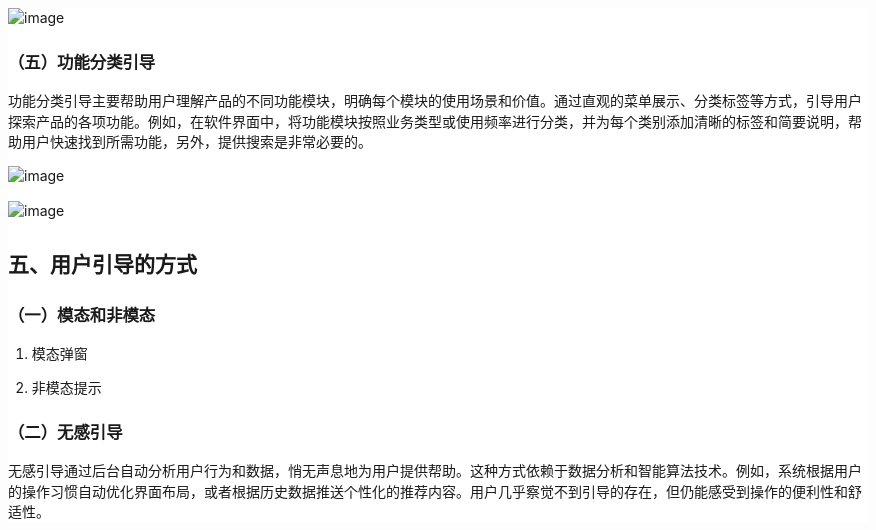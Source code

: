 ![image](https://prod-files-secure.s3.us-west-2.amazonaws.com/a7a0cc5a-89b9-4cda-8686-1fba0ca52f40/98067f55-5279-45aa-8886-ea2ae3be3e96/image.png?X-Amz-Algorithm=AWS4-HMAC-SHA256&X-Amz-Content-Sha256=UNSIGNED-PAYLOAD&X-Amz-Credential=ASIAZI2LB4666WAS4IFR%2F20250303%2Fus-west-2%2Fs3%2Faws4_request&X-Amz-Date=20250303T123857Z&X-Amz-Expires=3600&X-Amz-Security-Token=IQoJb3JpZ2luX2VjEJz%2F%2F%2F%2F%2F%2F%2F%2F%2F%2FwEaCXVzLXdlc3QtMiJIMEYCIQD42GTBBjj%2FP%2FgJZCUbNmYyKkN5d1XLuEoPWsdkFsY8GQIhAJ3Qifw75VJ3pU5f4Vtcd2Y7zRqN9m2l21dtpB4xi0dMKogECNX%2F%2F%2F%2F%2F%2F%2F%2F%2F%2FwEQABoMNjM3NDIzMTgzODA1IgxnWqkyL0D4xUl6VIQq3APXPLoGLa5Cv297Z5iR50VoZsJwxX0KTI1RUk%2FFnahzh7qGfaznX0K4WbXjVxvWYgfDiEKXTRNkdKWIo%2BtEMlBf%2FikzFpG6mFhYkskJVEnncO%2F2T8TTUY%2BotmF1mm7aRK33HKHZXVhz%2F9ov4NNdDxgL2lt9l6fPwPg6W22IpMU%2BHiJXwGxZoAzggOJqeHH1%2FQ%2B4TSIF8x7TSr1U1jSEHxgSo%2FdSu7%2BFUxWv9pcd5hC2m3e8RF0hF9y7xQbxgU5QSz22OXogp6LVkq4PD1x%2Fu2s0ASIrTLiBsCCtxWwYp5mbgTBSbG5xrN5Jz2NnrR65eUXHKziGn5kcfEGNYPiGD1hYiBilBR%2FuW1g4Q6ks%2FEKGsvdmulu%2BFGM2QwxJRzDh60%2Bo5TMtmBYIxw9yqdmEAi1ElGYve2QbInPqWIHgchCvHIupzD6b5LAkKp2WxGd3SCtTIWxfaofb0%2Fzrw8zRrjxlthFINZTbRV9fCMWsZox%2BbOSF1lb8U3m9y8KIY48cE6p39jmEBLaaXWx7ax1TUhC3OohdwUsKP9D%2FudqU3%2F0A%2BIQB20zmq3JYnoL4tpZRMaJN9B4fL4sJ78creWK73nqGrLNI7tkK9e3HBrJJeHrFi5IlRqOVTVOZRNzlmDCnu5a%2BBjqkAbRzJnIQFjs1cgmnPmV2BlamxPa4NXiDRm89HdGhYjM73j66UWNdlaCjnYkX04hsBFcn%2F4VraUlkxK4KilQaACNUmOTS7Yr%2FAjzkPip4p9gX1Dmc1apP7DLBnHrkLhhJKj%2BGUkoepGc%2BmOD5Y7uRI5NTIO7fmb%2FwUs613CRaZRfCsHMpKoXWTLGCZe3wc5ZqV5%2BJzodPL0tzhVQV5z0WHuJtAXbf&X-Amz-Signature=5b5f9215e0e19e15e2e3989ea13a17459328f5423f7f190c01da55c6e4b31496&X-Amz-SignedHeaders=host&x-id=GetObject)

### （五）功能分类引导

功能分类引导主要帮助用户理解产品的不同功能模块，明确每个模块的使用场景和价值。通过直观的菜单展示、分类标签等方式，引导用户探索产品的各项功能。例如，在软件界面中，将功能模块按照业务类型或使用频率进行分类，并为每个类别添加清晰的标签和简要说明，帮助用户快速找到所需功能，另外，提供搜索是非常必要的。

![image](https://prod-files-secure.s3.us-west-2.amazonaws.com/a7a0cc5a-89b9-4cda-8686-1fba0ca52f40/2f2387b9-78f5-49a2-bd03-52e1899f6ede/image.png?X-Amz-Algorithm=AWS4-HMAC-SHA256&X-Amz-Content-Sha256=UNSIGNED-PAYLOAD&X-Amz-Credential=ASIAZI2LB4666WAS4IFR%2F20250303%2Fus-west-2%2Fs3%2Faws4_request&X-Amz-Date=20250303T123857Z&X-Amz-Expires=3600&X-Amz-Security-Token=IQoJb3JpZ2luX2VjEJz%2F%2F%2F%2F%2F%2F%2F%2F%2F%2FwEaCXVzLXdlc3QtMiJIMEYCIQD42GTBBjj%2FP%2FgJZCUbNmYyKkN5d1XLuEoPWsdkFsY8GQIhAJ3Qifw75VJ3pU5f4Vtcd2Y7zRqN9m2l21dtpB4xi0dMKogECNX%2F%2F%2F%2F%2F%2F%2F%2F%2F%2FwEQABoMNjM3NDIzMTgzODA1IgxnWqkyL0D4xUl6VIQq3APXPLoGLa5Cv297Z5iR50VoZsJwxX0KTI1RUk%2FFnahzh7qGfaznX0K4WbXjVxvWYgfDiEKXTRNkdKWIo%2BtEMlBf%2FikzFpG6mFhYkskJVEnncO%2F2T8TTUY%2BotmF1mm7aRK33HKHZXVhz%2F9ov4NNdDxgL2lt9l6fPwPg6W22IpMU%2BHiJXwGxZoAzggOJqeHH1%2FQ%2B4TSIF8x7TSr1U1jSEHxgSo%2FdSu7%2BFUxWv9pcd5hC2m3e8RF0hF9y7xQbxgU5QSz22OXogp6LVkq4PD1x%2Fu2s0ASIrTLiBsCCtxWwYp5mbgTBSbG5xrN5Jz2NnrR65eUXHKziGn5kcfEGNYPiGD1hYiBilBR%2FuW1g4Q6ks%2FEKGsvdmulu%2BFGM2QwxJRzDh60%2Bo5TMtmBYIxw9yqdmEAi1ElGYve2QbInPqWIHgchCvHIupzD6b5LAkKp2WxGd3SCtTIWxfaofb0%2Fzrw8zRrjxlthFINZTbRV9fCMWsZox%2BbOSF1lb8U3m9y8KIY48cE6p39jmEBLaaXWx7ax1TUhC3OohdwUsKP9D%2FudqU3%2F0A%2BIQB20zmq3JYnoL4tpZRMaJN9B4fL4sJ78creWK73nqGrLNI7tkK9e3HBrJJeHrFi5IlRqOVTVOZRNzlmDCnu5a%2BBjqkAbRzJnIQFjs1cgmnPmV2BlamxPa4NXiDRm89HdGhYjM73j66UWNdlaCjnYkX04hsBFcn%2F4VraUlkxK4KilQaACNUmOTS7Yr%2FAjzkPip4p9gX1Dmc1apP7DLBnHrkLhhJKj%2BGUkoepGc%2BmOD5Y7uRI5NTIO7fmb%2FwUs613CRaZRfCsHMpKoXWTLGCZe3wc5ZqV5%2BJzodPL0tzhVQV5z0WHuJtAXbf&X-Amz-Signature=9e9e78f31392fb11bb67f9dea584775a10ccec2cf40591251757f8d454d856c9&X-Amz-SignedHeaders=host&x-id=GetObject)

![image](https://prod-files-secure.s3.us-west-2.amazonaws.com/a7a0cc5a-89b9-4cda-8686-1fba0ca52f40/bd80a2e8-be52-4cd5-888a-7bbff7b04d5d/image.png?X-Amz-Algorithm=AWS4-HMAC-SHA256&X-Amz-Content-Sha256=UNSIGNED-PAYLOAD&X-Amz-Credential=ASIAZI2LB4666WAS4IFR%2F20250303%2Fus-west-2%2Fs3%2Faws4_request&X-Amz-Date=20250303T123857Z&X-Amz-Expires=3600&X-Amz-Security-Token=IQoJb3JpZ2luX2VjEJz%2F%2F%2F%2F%2F%2F%2F%2F%2F%2FwEaCXVzLXdlc3QtMiJIMEYCIQD42GTBBjj%2FP%2FgJZCUbNmYyKkN5d1XLuEoPWsdkFsY8GQIhAJ3Qifw75VJ3pU5f4Vtcd2Y7zRqN9m2l21dtpB4xi0dMKogECNX%2F%2F%2F%2F%2F%2F%2F%2F%2F%2FwEQABoMNjM3NDIzMTgzODA1IgxnWqkyL0D4xUl6VIQq3APXPLoGLa5Cv297Z5iR50VoZsJwxX0KTI1RUk%2FFnahzh7qGfaznX0K4WbXjVxvWYgfDiEKXTRNkdKWIo%2BtEMlBf%2FikzFpG6mFhYkskJVEnncO%2F2T8TTUY%2BotmF1mm7aRK33HKHZXVhz%2F9ov4NNdDxgL2lt9l6fPwPg6W22IpMU%2BHiJXwGxZoAzggOJqeHH1%2FQ%2B4TSIF8x7TSr1U1jSEHxgSo%2FdSu7%2BFUxWv9pcd5hC2m3e8RF0hF9y7xQbxgU5QSz22OXogp6LVkq4PD1x%2Fu2s0ASIrTLiBsCCtxWwYp5mbgTBSbG5xrN5Jz2NnrR65eUXHKziGn5kcfEGNYPiGD1hYiBilBR%2FuW1g4Q6ks%2FEKGsvdmulu%2BFGM2QwxJRzDh60%2Bo5TMtmBYIxw9yqdmEAi1ElGYve2QbInPqWIHgchCvHIupzD6b5LAkKp2WxGd3SCtTIWxfaofb0%2Fzrw8zRrjxlthFINZTbRV9fCMWsZox%2BbOSF1lb8U3m9y8KIY48cE6p39jmEBLaaXWx7ax1TUhC3OohdwUsKP9D%2FudqU3%2F0A%2BIQB20zmq3JYnoL4tpZRMaJN9B4fL4sJ78creWK73nqGrLNI7tkK9e3HBrJJeHrFi5IlRqOVTVOZRNzlmDCnu5a%2BBjqkAbRzJnIQFjs1cgmnPmV2BlamxPa4NXiDRm89HdGhYjM73j66UWNdlaCjnYkX04hsBFcn%2F4VraUlkxK4KilQaACNUmOTS7Yr%2FAjzkPip4p9gX1Dmc1apP7DLBnHrkLhhJKj%2BGUkoepGc%2BmOD5Y7uRI5NTIO7fmb%2FwUs613CRaZRfCsHMpKoXWTLGCZe3wc5ZqV5%2BJzodPL0tzhVQV5z0WHuJtAXbf&X-Amz-Signature=5222e1e7eb7413a3131702e125d26909c5083a972158b3ec63df84b519ec4a9e&X-Amz-SignedHeaders=host&x-id=GetObject)

## 五、用户引导的方式

### （一）模态和非模态

1. 模态弹窗

1. 非模态提示

### （二）无感引导

无感引导通过后台自动分析用户行为和数据，悄无声息地为用户提供帮助。这种方式依赖于数据分析和智能算法技术。例如，系统根据用户的操作习惯自动优化界面布局，或者根据历史数据推送个性化的推荐内容。用户几乎察觉不到引导的存在，但仍能感受到操作的便利性和舒适性。
